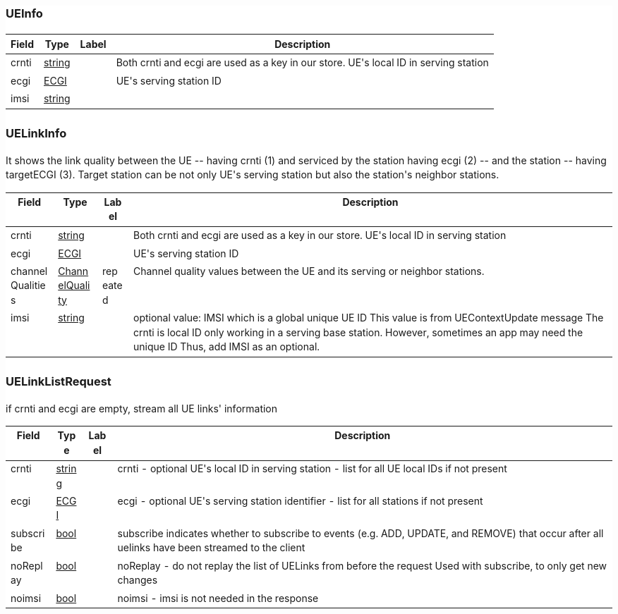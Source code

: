<a name="interface.c1.UEInfo"></a>

### UEInfo



| Field | Type | Label | Description |
| ----- | ---- | ----- | ----------- |
| crnti | [string](#string) |  | Both crnti and ecgi are used as a key in our store. UE&#39;s local ID in serving station |
| ecgi | [ECGI](#interface.c1.ECGI) |  | UE&#39;s serving station ID |
| imsi | [string](#string) |  |  |






<a name="interface.c1.UELinkInfo"></a>

### UELinkInfo
It shows the link quality between the UE -- having crnti (1) and serviced by the station having ecgi (2) -- and the station -- having targetECGI (3).
Target station can be not only UE&#39;s serving station but also the station&#39;s neighbor stations.


| Field | Type | Label | Description |
| ----- | ---- | ----- | ----------- |
| crnti | [string](#string) |  | Both crnti and ecgi are used as a key in our store. UE&#39;s local ID in serving station |
| ecgi | [ECGI](#interface.c1.ECGI) |  | UE&#39;s serving station ID |
| channelQualities | [ChannelQuality](#interface.c1.ChannelQuality) | repeated | Channel quality values between the UE and its serving or neighbor stations. |
| imsi | [string](#string) |  | optional value: IMSI which is a global unique UE ID This value is from UEContextUpdate message The crnti is local ID only working in a serving base station. However, sometimes an app may need the unique ID Thus, add IMSI as an optional. |






<a name="interface.c1.UELinkListRequest"></a>

### UELinkListRequest
if crnti and ecgi are empty, stream all UE links&#39; information


| Field | Type | Label | Description |
| ----- | ---- | ----- | ----------- |
| crnti | [string](#string) |  | crnti - optional UE&#39;s local ID in serving station - list for all UE local IDs if not present |
| ecgi | [ECGI](#interface.c1.ECGI) |  | ecgi - optional UE&#39;s serving station identifier - list for all stations if not present |
| subscribe | [bool](#bool) |  | subscribe indicates whether to subscribe to events (e.g. ADD, UPDATE, and REMOVE) that occur after all uelinks have been streamed to the client |
| noReplay | [bool](#bool) |  | noReplay - do not replay the list of UELinks from before the request Used with subscribe, to only get new changes |
| noimsi | [bool](#bool) |  | noimsi - imsi is not needed in the response |
